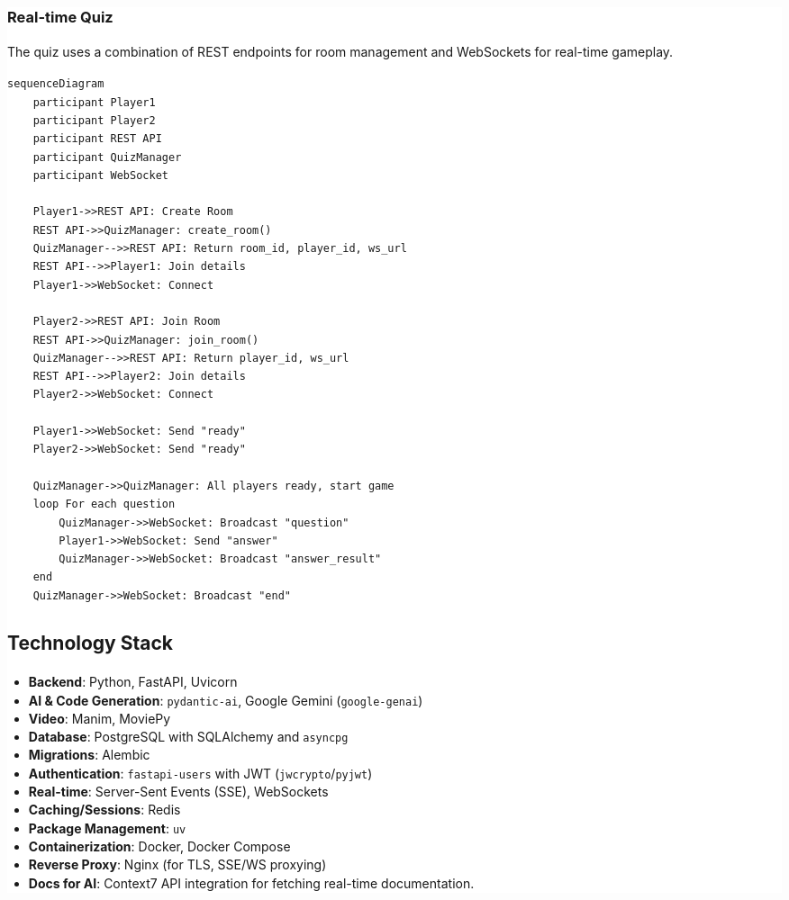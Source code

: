 ### Real-time Quiz

The quiz uses a combination of REST endpoints for room management and WebSockets for real-time gameplay.

```mermaid
sequenceDiagram
    participant Player1
    participant Player2
    participant REST API
    participant QuizManager
    participant WebSocket

    Player1->>REST API: Create Room
    REST API->>QuizManager: create_room()
    QuizManager-->>REST API: Return room_id, player_id, ws_url
    REST API-->>Player1: Join details
    Player1->>WebSocket: Connect
    
    Player2->>REST API: Join Room
    REST API->>QuizManager: join_room()
    QuizManager-->>REST API: Return player_id, ws_url
    REST API-->>Player2: Join details
    Player2->>WebSocket: Connect

    Player1->>WebSocket: Send "ready"
    Player2->>WebSocket: Send "ready"
    
    QuizManager->>QuizManager: All players ready, start game
    loop For each question
        QuizManager->>WebSocket: Broadcast "question"
        Player1->>WebSocket: Send "answer"
        QuizManager->>WebSocket: Broadcast "answer_result"
    end
    QuizManager->>WebSocket: Broadcast "end"
```

## Technology Stack

*   **Backend**: Python, FastAPI, Uvicorn
*   **AI & Code Generation**: `pydantic-ai`, Google Gemini (`google-genai`)
*   **Video**: Manim, MoviePy
*   **Database**: PostgreSQL with SQLAlchemy and `asyncpg`
*   **Migrations**: Alembic
*   **Authentication**: `fastapi-users` with JWT (`jwcrypto`/`pyjwt`)
*   **Real-time**: Server-Sent Events (SSE), WebSockets
*   **Caching/Sessions**: Redis
*   **Package Management**: `uv`
*   **Containerization**: Docker, Docker Compose
*   **Reverse Proxy**: Nginx (for TLS, SSE/WS proxying)
*   **Docs for AI**: Context7 API integration for fetching real-time documentation.
